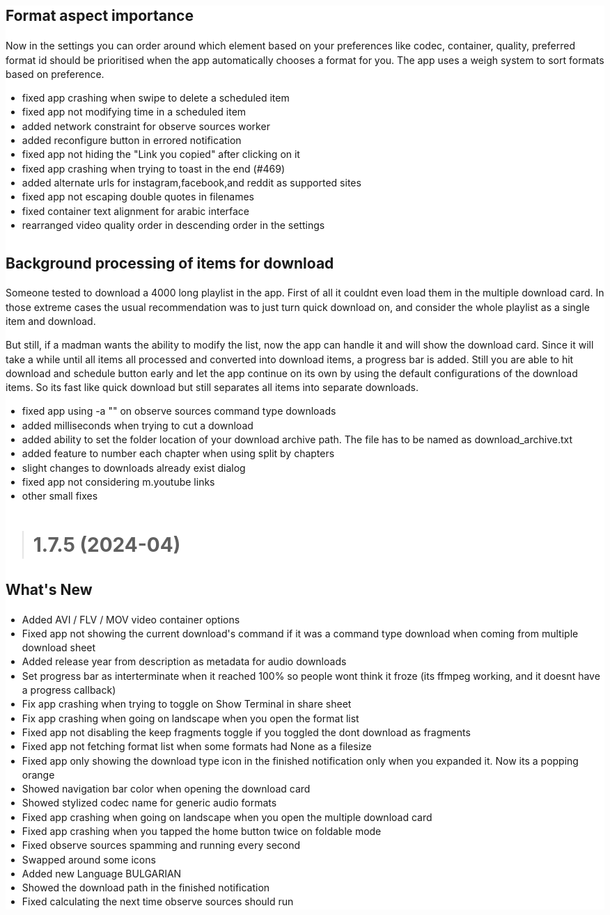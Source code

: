 ## Format aspect importance

Now in the settings you can order around which element based on your preferences like codec, container, quality, preferred format id should be prioritised when the app automatically chooses a format for you. The app uses a weigh system to sort formats based on preference.

- fixed app crashing when swipe to delete a scheduled item
- fixed app not modifying time in a scheduled item
- added network constraint for observe sources worker
- added reconfigure button in errored notification
- fixed app not hiding the "Link you copied" after clicking on it
- fixed app crashing when trying to toast in the end (#469)
- added alternate urls for instagram,facebook,and reddit as supported sites
- fixed app not escaping double quotes in filenames
- fixed container text alignment for arabic interface
- rearranged video quality order in descending order in the settings


## Background processing of items for download

Someone tested to download a 4000 long playlist in the app. First of all it couldnt even load them in the multiple download card. In those extreme cases the usual recommendation was to just turn quick download on, and consider the whole playlist as a single item and download.

But still, if a madman wants the ability to modify the list, now the app can handle it and will show the download card. Since it will take a while until all items all processed and converted into download items, a progress bar is added.
Still you are able to hit download and schedule button early and let the app continue on its own by using the default configurations of the download items. So its fast like quick download but still separates all items into separate downloads.

- fixed app using -a "" on observe sources command type downloads
- added milliseconds when trying to cut a download
- added ability to set the folder location of your download archive path. The file has to be named as download_archive.txt
- added feature to number each chapter when using split by chapters
- slight changes to downloads already exist dialog
- fixed app not considering m.youtube links
- other small fixes

> # 1.7.5 (2024-04)

## What's New

- Added AVI / FLV / MOV video container options
- Fixed app not showing the current download's command if it was a command type download when coming from multiple download sheet
- Added release year from description as metadata for audio downloads
- Set progress bar as interterminate when it reached 100% so people wont think it froze (its ffmpeg working, and it doesnt have a progress callback)
- Fix app crashing when trying to toggle on Show Terminal in share sheet
- Fix app crashing when going on landscape when you open the format list
- Fixed app not disabling the keep fragments toggle if you toggled the dont download as fragments
- Fixed app not fetching format list when some formats had None as a filesize
- Fixed app only showing the download type icon in the finished notification only when you expanded it. Now its a popping orange
- Showed navigation bar color when opening the download card
- Showed stylized codec name for generic audio formats
- Fixed app crashing when going on landscape when you open the multiple download card
- Fixed app crashing when you tapped the home button twice on foldable mode
- Fixed observe sources spamming and running every second
- Swapped around some icons
- Added new Language BULGARIAN
- Showed the download path in the finished notification
- Fixed calculating the next time observe sources should run